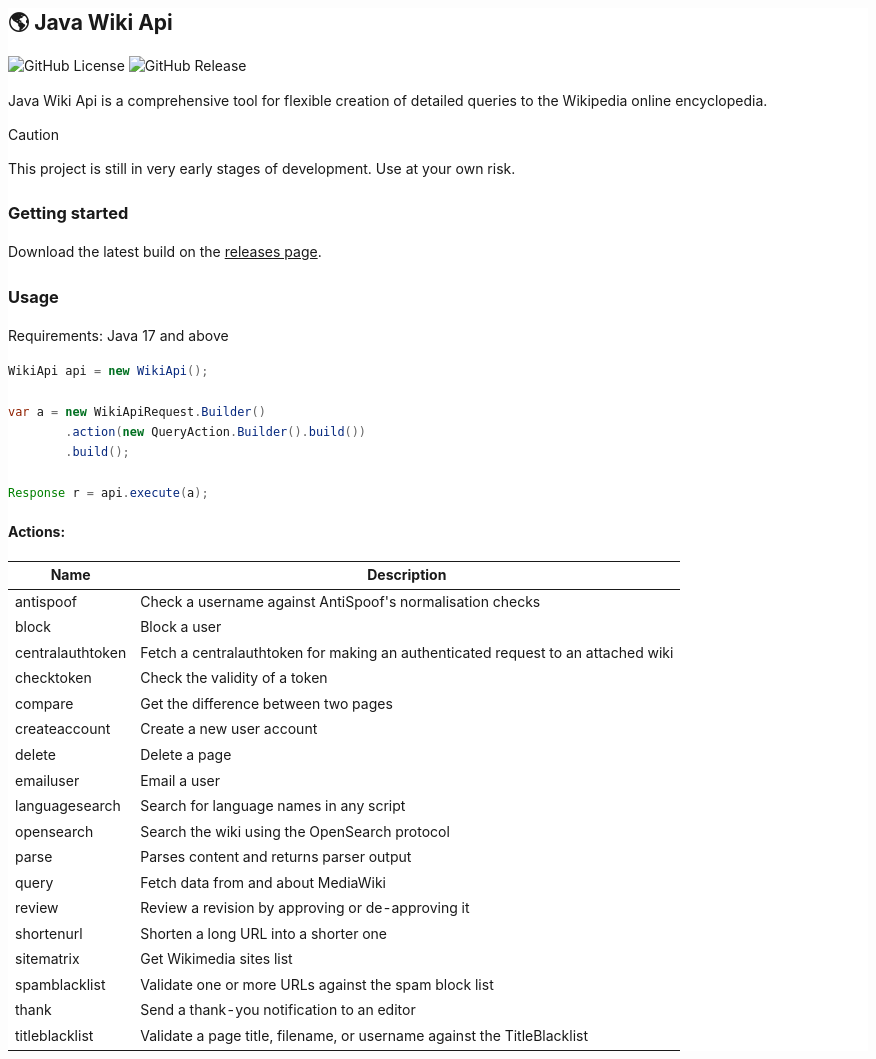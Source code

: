 ## 🌎 Java Wiki Api

![GitHub License](https://img.shields.io/github/license/MasterFlomaster1/java-wiki-api)
![GitHub Release](https://img.shields.io/github/v/release/MasterFlomaster1/java-wiki-api)


Java Wiki Api is a comprehensive tool for flexible creation of detailed queries to the Wikipedia online encyclopedia.

> [!CAUTION]
> This project is still in very early stages of development. Use at your own risk.

### Getting started
Download the latest build on the [releases page](https://github.com/MasterFlomaster1/java-wiki-api/releases).

### Usage

Requirements: Java 17 and above

```java
WikiApi api = new WikiApi();

var a = new WikiApiRequest.Builder()
        .action(new QueryAction.Builder().build())
        .build();

Response r = api.execute(a);
```

#### Actions:

| Name             | Description                                                                      |
|------------------|----------------------------------------------------------------------------------|
| antispoof        | Check a username against AntiSpoof's normalisation checks                        |
| block            | Block a user                                                                     |
| centralauthtoken | Fetch a centralauthtoken for making an authenticated request to an attached wiki |
| checktoken       | Check the validity of a token                                                    |
| compare          | Get the difference between two pages                                             |
| createaccount    | Create a new user account                                                        |
| delete           | Delete a page                                                                    |
| emailuser        | Email a user                                                                     |
| languagesearch   | Search for language names in any script                                          |
| opensearch       | Search the wiki using the OpenSearch protocol                                    |
| parse            | Parses content and returns parser output                                         |
| query            | Fetch data from and about MediaWiki                                              |
| review           | Review a revision by approving or de-approving it                                |
| shortenurl       | Shorten a long URL into a shorter one                                            |
| sitematrix       | Get Wikimedia sites list                                                         |
| spamblacklist    | Validate one or more URLs against the spam block list                            |
| thank            | Send a thank-you notification to an editor                                       |
| titleblacklist   | Validate a page title, filename, or username against the TitleBlacklist          |